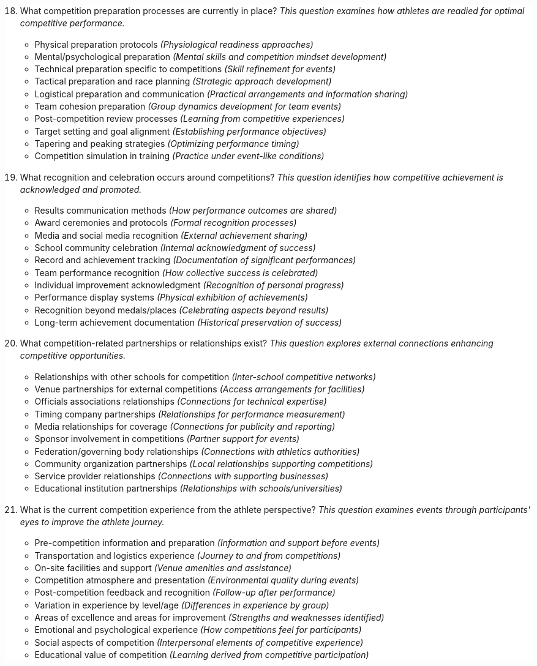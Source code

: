 18. What competition preparation processes are currently in place?
    *This question examines how athletes are readied for optimal competitive performance.*
    
    - Physical preparation protocols *(Physiological readiness approaches)*
    - Mental/psychological preparation *(Mental skills and competition mindset development)*
    - Technical preparation specific to competitions *(Skill refinement for events)*
    - Tactical preparation and race planning *(Strategic approach development)*
    - Logistical preparation and communication *(Practical arrangements and information sharing)*
    - Team cohesion preparation *(Group dynamics development for team events)*
    - Post-competition review processes *(Learning from competitive experiences)*
    - Target setting and goal alignment *(Establishing performance objectives)*
    - Tapering and peaking strategies *(Optimizing performance timing)*
    - Competition simulation in training *(Practice under event-like conditions)*

19. What recognition and celebration occurs around competitions?
    *This question identifies how competitive achievement is acknowledged and promoted.*
    
    - Results communication methods *(How performance outcomes are shared)*
    - Award ceremonies and protocols *(Formal recognition processes)*
    - Media and social media recognition *(External achievement sharing)*
    - School community celebration *(Internal acknowledgment of success)*
    - Record and achievement tracking *(Documentation of significant performances)*
    - Team performance recognition *(How collective success is celebrated)*
    - Individual improvement acknowledgment *(Recognition of personal progress)*
    - Performance display systems *(Physical exhibition of achievements)*
    - Recognition beyond medals/places *(Celebrating aspects beyond results)*
    - Long-term achievement documentation *(Historical preservation of success)*

20. What competition-related partnerships or relationships exist?
    *This question explores external connections enhancing competitive opportunities.*
    
    - Relationships with other schools for competition *(Inter-school competitive networks)*
    - Venue partnerships for external competitions *(Access arrangements for facilities)*
    - Officials associations relationships *(Connections for technical expertise)*
    - Timing company partnerships *(Relationships for performance measurement)*
    - Media relationships for coverage *(Connections for publicity and reporting)*
    - Sponsor involvement in competitions *(Partner support for events)*
    - Federation/governing body relationships *(Connections with athletics authorities)*
    - Community organization partnerships *(Local relationships supporting competitions)*
    - Service provider relationships *(Connections with supporting businesses)*
    - Educational institution partnerships *(Relationships with schools/universities)*

21. What is the current competition experience from the athlete perspective?
    *This question examines events through participants' eyes to improve the athlete journey.*
    
    - Pre-competition information and preparation *(Information and support before events)*
    - Transportation and logistics experience *(Journey to and from competitions)*
    - On-site facilities and support *(Venue amenities and assistance)*
    - Competition atmosphere and presentation *(Environmental quality during events)*
    - Post-competition feedback and recognition *(Follow-up after performance)*
    - Variation in experience by level/age *(Differences in experience by group)*
    - Areas of excellence and areas for improvement *(Strengths and weaknesses identified)*
    - Emotional and psychological experience *(How competitions feel for participants)*
    - Social aspects of competition *(Interpersonal elements of competitive experience)*
    - Educational value of competition *(Learning derived from competitive participation)*
